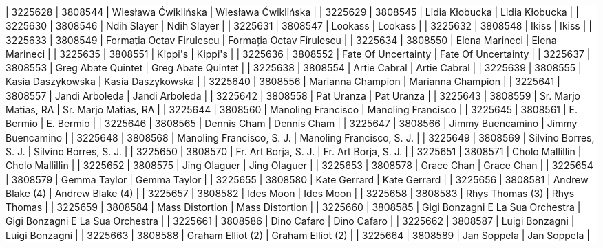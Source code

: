 | 3225628 | 3808544 | Wiesława Ćwiklińska | Wiesława Ćwiklińska |
| 3225629 | 3808545 | Lidia Kłobucka | Lidia Kłobucka |
| 3225630 | 3808546 | Ndih Slayer | Ndih Slayer |
| 3225631 | 3808547 | Lookass | Lookass |
| 3225632 | 3808548 | Ikiss | Ikiss |
| 3225633 | 3808549 | Formația Octav Firulescu | Formația Octav Firulescu |
| 3225634 | 3808550 | Elena Marineci | Elena Marineci |
| 3225635 | 3808551 | Kippi's | Kippi's |
| 3225636 | 3808552 | Fate Of Uncertainty | Fate Of Uncertainty |
| 3225637 | 3808553 | Greg Abate Quintet | Greg Abate Quintet |
| 3225638 | 3808554 | Artie Cabral | Artie Cabral |
| 3225639 | 3808555 | Kasia Daszykowska | Kasia Daszykowska |
| 3225640 | 3808556 | Marianna Champion | Marianna Champion |
| 3225641 | 3808557 | Jandi Arboleda | Jandi Arboleda |
| 3225642 | 3808558 | Pat Uranza | Pat Uranza |
| 3225643 | 3808559 | Sr. Marjo Matias, RA | Sr. Marjo Matias, RA |
| 3225644 | 3808560 | Manoling Francisco | Manoling Francisco |
| 3225645 | 3808561 | E. Bermio | E. Bermio |
| 3225646 | 3808565 | Dennis Cham | Dennis Cham |
| 3225647 | 3808566 | Jimmy Buencamino | Jimmy Buencamino |
| 3225648 | 3808568 | Manoling Francisco, S. J. | Manoling Francisco, S. J. |
| 3225649 | 3808569 | Silvino Borres, S. J. | Silvino Borres, S. J. |
| 3225650 | 3808570 | Fr. Art Borja, S. J. | Fr. Art Borja, S. J. |
| 3225651 | 3808571 | Cholo Mallillin | Cholo Mallillin |
| 3225652 | 3808575 | Jing Olaguer | Jing Olaguer |
| 3225653 | 3808578 | Grace Chan | Grace Chan |
| 3225654 | 3808579 | Gemma Taylor | Gemma Taylor |
| 3225655 | 3808580 | Kate Gerrard | Kate Gerrard |
| 3225656 | 3808581 | Andrew Blake (4) | Andrew Blake (4) |
| 3225657 | 3808582 | Ides Moon | Ides Moon |
| 3225658 | 3808583 | Rhys Thomas (3) | Rhys Thomas |
| 3225659 | 3808584 | Mass Distortion | Mass Distortion |
| 3225660 | 3808585 | Gigi Bonzagni E La Sua Orchestra | Gigi Bonzagni E La Sua Orchestra |
| 3225661 | 3808586 | Dino Cafaro | Dino Cafaro |
| 3225662 | 3808587 | Luigi Bonzagni | Luigi Bonzagni |
| 3225663 | 3808588 | Graham Elliot (2) | Graham Elliot (2) |
| 3225664 | 3808589 | Jan Soppela | Jan Soppela |